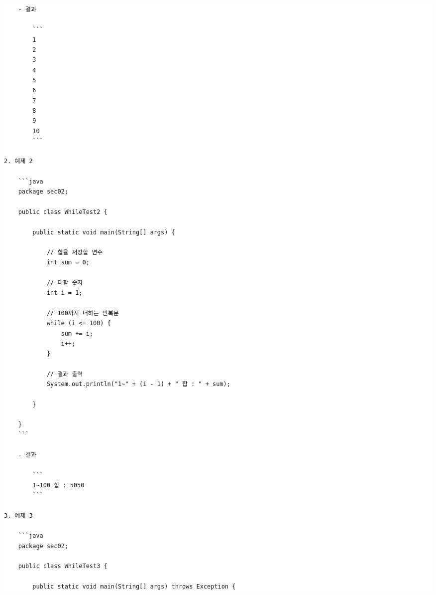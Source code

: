         - 결과
          
            ```
            1
            2
            3
            4
            5
            6
            7
            8
            9
            10
            ```
        
    2. 예제 2
       
        ```java
        package sec02;
        
        public class WhileTest2 {
        
        	public static void main(String[] args) {
        
        		// 합을 저장할 변수
        		int sum = 0;
        
        		// 더할 숫자
        		int i = 1;
        
        		// 100까지 더하는 반복문
        		while (i <= 100) {
        			sum += i;
        			i++;
        		}
        
        		// 결과 출력
        		System.out.println("1~" + (i - 1) + " 합 : " + sum);
        
        	}
        
        }
        ```
        
        - 결과
          
            ```
            1~100 합 : 5050
            ```
        
    3. 예제 3
       
        ```java
        package sec02;
        
        public class WhileTest3 {
        
        	public static void main(String[] args) throws Exception {
        
